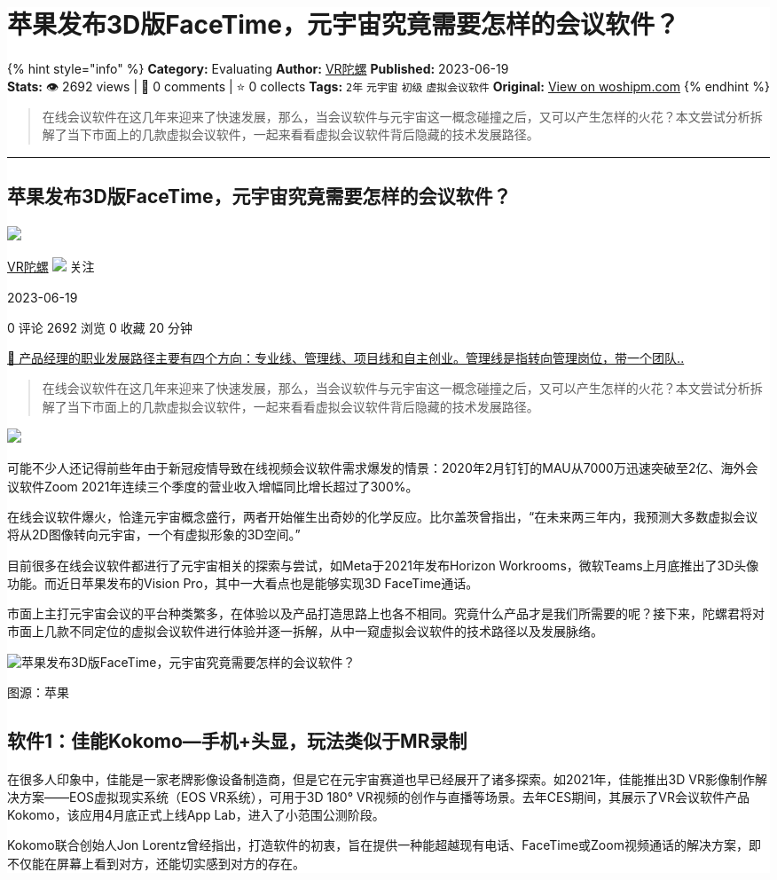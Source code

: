 # 苹果发布3D版FaceTime，元宇宙究竟需要怎样的会议软件？
{% hint style="info" %}
**Category:** Evaluating
**Author:** [VR陀螺](https://www.woshipm.com/u/1498415)
**Published:** 2023-06-19  
**Stats:** 👁️ 2692 views | 💬 0 comments | ⭐ 0 collects
**Tags:** `2年` `元宇宙` `初级` `虚拟会议软件`
**Original:** [View on woshipm.com](https://www.woshipm.com/evaluating/5850120.html)
{% endhint %}
> 在线会议软件在这几年来迎来了快速发展，那么，当会议软件与元宇宙这一概念碰撞之后，又可以产生怎样的火花？本文尝试分析拆解了当下市面上的几款虚拟会议软件，一起来看看虚拟会议软件背后隐藏的技术发展路径。

---

## 苹果发布3D版FaceTime，元宇宙究竟需要怎样的会议软件？

[![](https://static.woshipm.com/view/woshipm_api_def_20230216153825_7863.jpg?imageView2/1/w/72/h/72/q/100)](https://www.woshipm.com/u/1498415)

[VR陀螺](https://www.woshipm.com/u/1498415) ![](https://static.woshipm.com/tag/1122_1@2x.png) 关注

2023-06-19

0 评论 2692 浏览 0 收藏 20 分钟

[🔗 产品经理的职业发展路径主要有四个方向：专业线、管理线、项目线和自主创业。管理线是指转向管理岗位，带一个团队..](https://ke.qidianla.com/courses/90pm)

> 在线会议软件在这几年来迎来了快速发展，那么，当会议软件与元宇宙这一概念碰撞之后，又可以产生怎样的火花？本文尝试分析拆解了当下市面上的几款虚拟会议软件，一起来看看虚拟会议软件背后隐藏的技术发展路径。

![](https://image.woshipm.com/2023/04/13/6038df50-d9eb-11ed-bd74-00163e0b5ff3.jpg)

可能不少人还记得前些年由于新冠疫情导致在线视频会议软件需求爆发的情景：2020年2月钉钉的MAU从7000万迅速突破至2亿、海外会议软件Zoom 2021年连续三个季度的营业收入增幅同比增长超过了300%。

在线会议软件爆火，恰逢元宇宙概念盛行，两者开始催生出奇妙的化学反应。比尔盖茨曾指出，“在未来两三年内，我预测大多数虚拟会议将从2D图像转向元宇宙，一个有虚拟形象的3D空间。”

目前很多在线会议软件都进行了元宇宙相关的探索与尝试，如Meta于2021年发布Horizon Workrooms，微软Teams上月底推出了3D头像功能。而近日苹果发布的Vision Pro，其中一大看点也是能够实现3D FaceTime通话。

市面上主打元宇宙会议的平台种类繁多，在体验以及产品打造思路上也各不相同。究竟什么产品才是我们所需要的呢？接下来，陀螺君将对市面上几款不同定位的虚拟会议软件进行体验并逐一拆解，从中一窥虚拟会议软件的技术路径以及发展脉络。

![苹果发布3D版FaceTime，元宇宙究竟需要怎样的会议软件？](https://image.woshipm.com/wp-files/2023/06/ZlNb8k9chMS8txPclqat.png)

图源：苹果

## 软件1：佳能Kokomo—手机+头显，玩法类似于MR录制

在很多人印象中，佳能是一家老牌影像设备制造商，但是它在元宇宙赛道也早已经展开了诸多探索。如2021年，佳能推出3D VR影像制作解决方案——EOS虚拟现实系统（EOS VR系统），可用于3D 180° VR视频的创作与直播等场景。去年CES期间，其展示了VR会议软件产品Kokomo，该应用4月底正式上线App Lab，进入了小范围公测阶段。

Kokomo联合创始人Jon Lorentz曾经指出，打造软件的初衷，旨在提供一种能超越现有电话、FaceTime或Zoom视频通话的解决方案，即不仅能在屏幕上看到对方，还能切实感到对方的存在。
